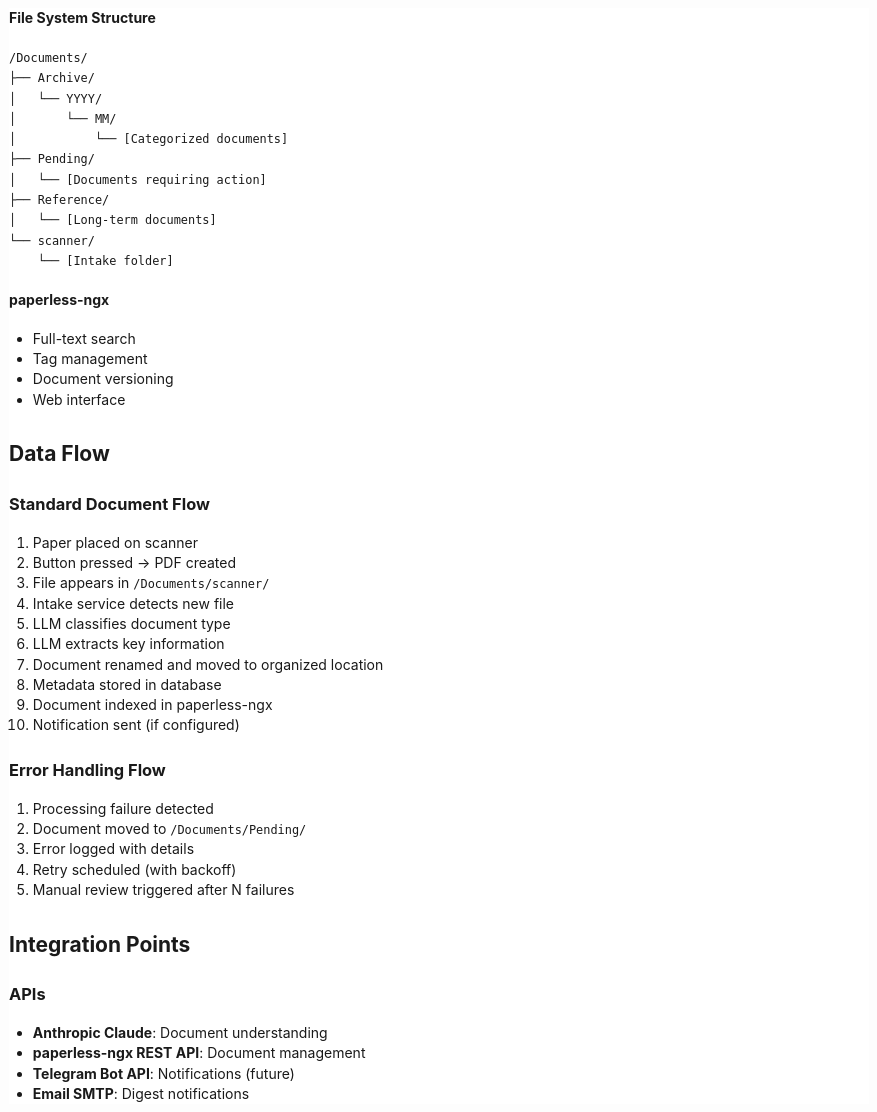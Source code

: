 #### File System Structure
```
/Documents/
├── Archive/
│   └── YYYY/
│       └── MM/
│           └── [Categorized documents]
├── Pending/
│   └── [Documents requiring action]
├── Reference/
│   └── [Long-term documents]
└── scanner/
    └── [Intake folder]
```

#### paperless-ngx
- Full-text search
- Tag management
- Document versioning
- Web interface

## Data Flow

### Standard Document Flow
1. Paper placed on scanner
2. Button pressed → PDF created
3. File appears in `/Documents/scanner/`
4. Intake service detects new file
5. LLM classifies document type
6. LLM extracts key information
7. Document renamed and moved to organized location
8. Metadata stored in database
9. Document indexed in paperless-ngx
10. Notification sent (if configured)

### Error Handling Flow
1. Processing failure detected
2. Document moved to `/Documents/Pending/`
3. Error logged with details
4. Retry scheduled (with backoff)
5. Manual review triggered after N failures

## Integration Points

### APIs
- **Anthropic Claude**: Document understanding
- **paperless-ngx REST API**: Document management
- **Telegram Bot API**: Notifications (future)
- **Email SMTP**: Digest notifications
